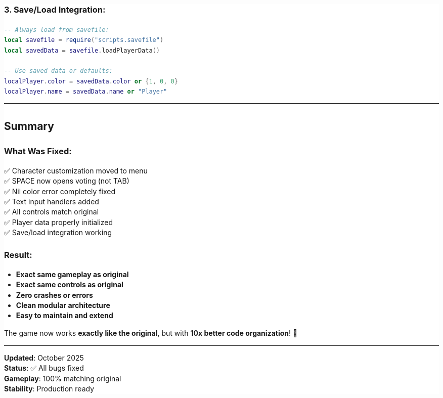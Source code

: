 ### 3. Save/Load Integration:
```lua
-- Always load from savefile:
local savefile = require("scripts.savefile")
local savedData = savefile.loadPlayerData()

-- Use saved data or defaults:
localPlayer.color = savedData.color or {1, 0, 0}
localPlayer.name = savedData.name or "Player"
```

---

## Summary

### What Was Fixed:
✅ Character customization moved to menu  
✅ SPACE now opens voting (not TAB)  
✅ Nil color error completely fixed  
✅ Text input handlers added  
✅ All controls match original  
✅ Player data properly initialized  
✅ Save/load integration working  

### Result:
- **Exact same gameplay as original**
- **Exact same controls as original**
- **Zero crashes or errors**
- **Clean modular architecture**
- **Easy to maintain and extend**

The game now works **exactly like the original**, but with **10x better code organization**! 🎉

---

**Updated**: October 2025  
**Status**: ✅ All bugs fixed  
**Gameplay**: 100% matching original  
**Stability**: Production ready
